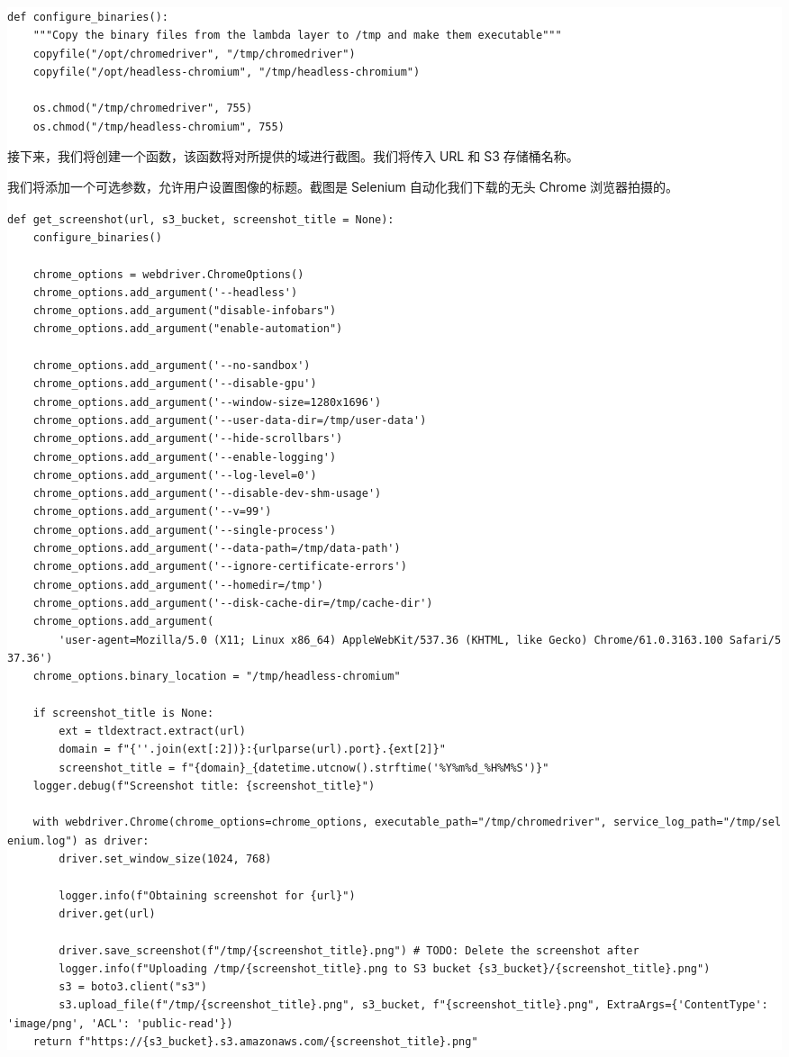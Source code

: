 ```
def configure_binaries():
    """Copy the binary files from the lambda layer to /tmp and make them executable"""
    copyfile("/opt/chromedriver", "/tmp/chromedriver")
    copyfile("/opt/headless-chromium", "/tmp/headless-chromium")

    os.chmod("/tmp/chromedriver", 755)
    os.chmod("/tmp/headless-chromium", 755) 
```

接下来，我们将创建一个函数，该函数将对所提供的域进行截图。我们将传入 URL 和 S3 存储桶名称。

我们将添加一个可选参数，允许用户设置图像的标题。截图是 Selenium 自动化我们下载的无头 Chrome 浏览器拍摄的。

```
def get_screenshot(url, s3_bucket, screenshot_title = None):     
    configure_binaries()

    chrome_options = webdriver.ChromeOptions()
    chrome_options.add_argument('--headless')
    chrome_options.add_argument("disable-infobars")
    chrome_options.add_argument("enable-automation")

    chrome_options.add_argument('--no-sandbox')
    chrome_options.add_argument('--disable-gpu')
    chrome_options.add_argument('--window-size=1280x1696')
    chrome_options.add_argument('--user-data-dir=/tmp/user-data')
    chrome_options.add_argument('--hide-scrollbars')
    chrome_options.add_argument('--enable-logging')
    chrome_options.add_argument('--log-level=0')
    chrome_options.add_argument('--disable-dev-shm-usage')
    chrome_options.add_argument('--v=99')
    chrome_options.add_argument('--single-process')
    chrome_options.add_argument('--data-path=/tmp/data-path')
    chrome_options.add_argument('--ignore-certificate-errors')
    chrome_options.add_argument('--homedir=/tmp')
    chrome_options.add_argument('--disk-cache-dir=/tmp/cache-dir')
    chrome_options.add_argument(
        'user-agent=Mozilla/5.0 (X11; Linux x86_64) AppleWebKit/537.36 (KHTML, like Gecko) Chrome/61.0.3163.100 Safari/537.36')
    chrome_options.binary_location = "/tmp/headless-chromium"

    if screenshot_title is None: 
        ext = tldextract.extract(url)
        domain = f"{''.join(ext[:2])}:{urlparse(url).port}.{ext[2]}"
        screenshot_title = f"{domain}_{datetime.utcnow().strftime('%Y%m%d_%H%M%S')}"
    logger.debug(f"Screenshot title: {screenshot_title}")

    with webdriver.Chrome(chrome_options=chrome_options, executable_path="/tmp/chromedriver", service_log_path="/tmp/selenium.log") as driver: 
        driver.set_window_size(1024, 768)

        logger.info(f"Obtaining screenshot for {url}")
        driver.get(url)     

        driver.save_screenshot(f"/tmp/{screenshot_title}.png") # TODO: Delete the screenshot after
        logger.info(f"Uploading /tmp/{screenshot_title}.png to S3 bucket {s3_bucket}/{screenshot_title}.png")
        s3 = boto3.client("s3")
        s3.upload_file(f"/tmp/{screenshot_title}.png", s3_bucket, f"{screenshot_title}.png", ExtraArgs={'ContentType': 'image/png', 'ACL': 'public-read'})
    return f"https://{s3_bucket}.s3.amazonaws.com/{screenshot_title}.png" 
```
